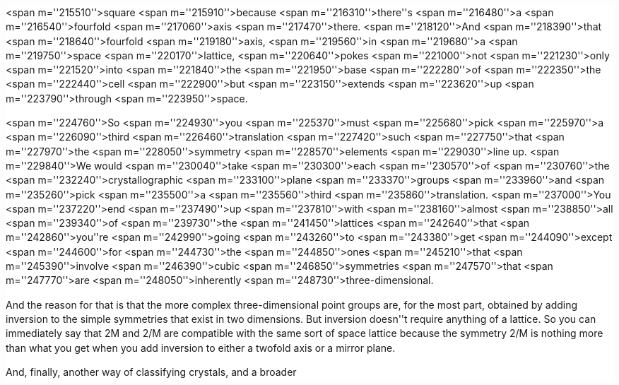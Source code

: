   <span m=''215510''>square</span> <span m=''215910''>because</span> <span m=''216310''>there''s</span>
  <span m=''216480''>a</span> <span m=''216540''>fourfold</span> <span m=''217060''>axis</span>
  <span m=''217470''>there.</span> <span m=''218120''>And</span> <span m=''218390''>that</span>
  <span m=''218640''>fourfold</span> <span m=''219180''>axis,</span> <span m=''219560''>in</span>
  <span m=''219680''>a</span> <span m=''219750''>space</span> <span m=''220170''>lattice,</span>
  <span m=''220640''>pokes</span> <span m=''221000''>not</span> <span m=''221230''>only</span>
  <span m=''221520''>into</span> <span m=''221840''>the</span> <span m=''221950''>base</span>
  <span m=''222280''>of</span> <span m=''222350''>the</span> <span m=''222440''>cell</span>
  <span m=''222900''>but</span> <span m=''223150''>extends</span> <span m=''223620''>up</span>
  <span m=''223790''>through</span> <span m=''223950''>space.</span> </p><p><span
  m=''224760''>So</span> <span m=''224930''>you</span> <span m=''225370''>must</span>
  <span m=''225680''>pick</span> <span m=''225970''>a</span> <span m=''226090''>third</span>
  <span m=''226460''>translation</span> <span m=''227420''>such</span> <span m=''227750''>that</span>
  <span m=''227970''>the</span> <span m=''228050''>symmetry</span> <span m=''228570''>elements</span>
  <span m=''229030''>line up.</span> <span m=''229840''>We would</span> <span m=''230040''>take</span>
  <span m=''230300''>each</span> <span m=''230570''>of</span> <span m=''230760''>the</span>
  <span m=''232240''>crystallographic</span> <span m=''233100''>plane</span> <span
  m=''233370''>groups</span> <span m=''233960''>and</span> <span m=''235260''>pick</span>
  <span m=''235500''>a</span> <span m=''235560''>third</span> <span m=''235860''>translation.</span>
  <span m=''237000''>You</span> <span m=''237220''>end</span> <span m=''237490''>up</span>
  <span m=''237810''>with</span> <span m=''238160''>almost</span> <span m=''238850''>all</span>
  <span m=''239340''>of</span> <span m=''239730''>the</span> <span m=''241450''>lattices</span>
  <span m=''242640''>that</span> <span m=''242860''>you''re</span> <span m=''242990''>going</span>
  <span m=''243260''>to</span> <span m=''243380''>get</span> <span m=''244090''>except</span>
  <span m=''244600''>for</span> <span m=''244730''>the</span> <span m=''244850''>ones</span>
  <span m=''245210''>that</span> <span m=''245390''>involve</span> <span m=''246390''>cubic</span>
  <span m=''246850''>symmetries</span> <span m=''247570''>that</span> <span m=''247770''>are</span>
  <span m=''248050''>inherently</span> <span m=''248730''>three-dimensional.</span>
  </p><p><span m=''250400''>And the</span> <span m=''250530''>reason</span> <span
  m=''250860''>for</span> <span m=''250990''>that</span> <span m=''251350''>is</span>
  <span m=''252000''>that</span> <span m=''253070''>the</span> <span m=''253760''>more</span>
  <span m=''254050''>complex</span> <span m=''254810''>three-dimensional</span> <span
  m=''255630''>point</span> <span m=''255900''>groups</span> <span m=''257010''>are,</span>
  <span m=''257269''>for</span> <span m=''257420''>the</span> <span m=''257560''>most</span>
  <span m=''258019''>part,</span> <span m=''258660''>obtained</span> <span m=''259959''>by</span>
  <span m=''260170''>adding</span> <span m=''261620''>inversion</span> <span m=''262650''>to</span>
  <span m=''263200''>the</span> <span m=''263860''>simple</span> <span m=''264580''>symmetries</span>
  <span m=''265150''>that</span> <span m=''265340''>exist</span> <span m=''265750''>in</span>
  <span m=''265850''>two</span> <span m=''266010''>dimensions.</span> <span m=''266690''>But</span>
  <span m=''266850''>inversion</span> <span m=''267380''>doesn''t</span> <span m=''267700''>require</span>
  <span m=''268710''>anything</span> <span m=''269180''>of a</span> <span m=''269620''>lattice.</span>
  <span m=''270290''>So</span> <span m=''270430''>you</span> <span m=''270550''>can</span>
  <span m=''270690''>immediately</span> <span m=''271140''>say</span> <span m=''271450''>that</span>
  <span m=''272130''>2M</span> <span m=''272410''>and</span> <span m=''272730''>2/M</span>
  <span m=''273530''>are</span> <span m=''273840''>compatible</span> <span m=''274850''>with</span>
  <span m=''275080''>the</span> <span m=''275170''>same</span> <span m=''275450''>sort</span>
  <span m=''275700''>of</span> <span m=''275760''>space</span> <span m=''276100''>lattice</span>
  <span m=''276510''>because</span> <span m=''278600''>the</span> <span m=''278780''>symmetry</span>
  <span m=''279640''>2/M</span> <span m=''280970''>is</span> <span m=''281180''>nothing</span>
  <span m=''281510''>more</span> <span m=''281760''>than</span> <span m=''282190''>what</span>
  <span m=''282430''>you</span> <span m=''282520''>get</span> <span m=''282730''>when</span>
  <span m=''282850''>you</span> <span m=''282960''>add</span> <span m=''283180''>inversion</span>
  <span m=''283730''>to</span> <span m=''283820''>either a</span> <span m=''284190''>twofold</span>
  <span m=''284700''>axis</span> <span m=''285120''>or a</span> <span m=''285300''>mirror</span>
  <span m=''285610''>plane.</span> </p><p><span m=''287220''>And,</span> <span m=''287410''>finally,</span>
  <span m=''287870''>another</span> <span m=''288260''>way</span> <span m=''288990''>of</span>
  <span m=''290400''>classifying</span> <span m=''291160''>crystals,</span> <span
  m=''291820''>and</span> <span m=''292130''>a</span> <span m=''292290''>broader</span>